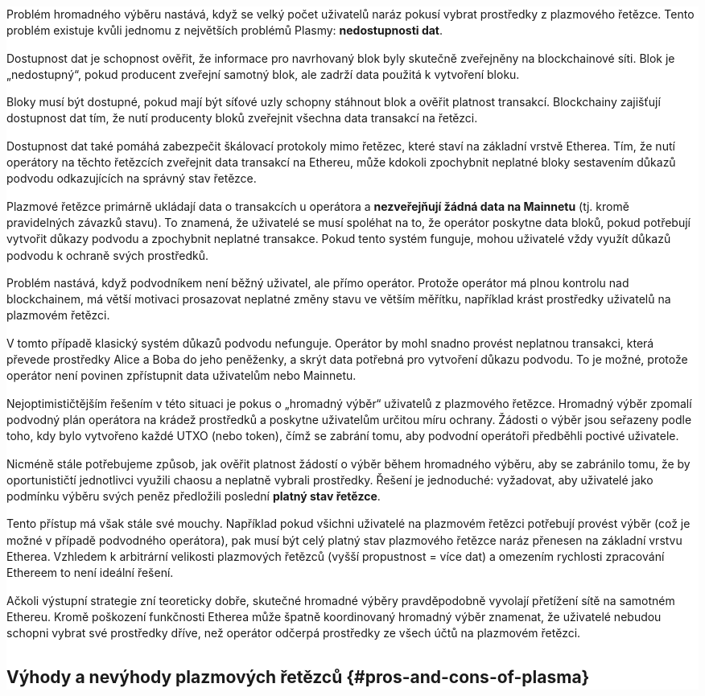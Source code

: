 Problém hromadného výběru nastává, když se velký počet uživatelů naráz pokusí vybrat prostředky z plazmového řetězce. Tento problém existuje kvůli jednomu z největších problémů Plasmy: **nedostupnosti dat**.

Dostupnost dat je schopnost ověřit, že informace pro navrhovaný blok byly skutečně zveřejněny na blockchainové síti. Blok je „nedostupný“, pokud producent zveřejní samotný blok, ale zadrží data použitá k vytvoření bloku.

Bloky musí být dostupné, pokud mají být síťové uzly schopny stáhnout blok a ověřit platnost transakcí. Blockchainy zajišťují dostupnost dat tím, že nutí producenty bloků zveřejnit všechna data transakcí na řetězci.

Dostupnost dat také pomáhá zabezpečit škálovací protokoly mimo řetězec, které staví na základní vrstvě Etherea. Tím, že nutí operátory na těchto řetězcích zveřejnit data transakcí na Ethereu, může kdokoli zpochybnit neplatné bloky sestavením důkazů podvodu odkazujících na správný stav řetězce.

Plazmové řetězce primárně ukládají data o transakcích u operátora a **nezveřejňují žádná data na Mainnetu** (tj. kromě pravidelných závazků stavu). To znamená, že uživatelé se musí spoléhat na to, že operátor poskytne data bloků, pokud potřebují vytvořit důkazy podvodu a zpochybnit neplatné transakce. Pokud tento systém funguje, mohou uživatelé vždy využít důkazů podvodu k ochraně svých prostředků.

Problém nastává, když podvodníkem není běžný uživatel, ale přímo operátor. Protože operátor má plnou kontrolu nad blockchainem, má větší motivaci prosazovat neplatné změny stavu ve větším měřítku, například krást prostředky uživatelů na plazmovém řetězci.

V tomto případě klasický systém důkazů podvodu nefunguje. Operátor by mohl snadno provést neplatnou transakci, která převede prostředky Alice a Boba do jeho peněženky, a skrýt data potřebná pro vytvoření důkazu podvodu. To je možné, protože operátor není povinen zpřístupnit data uživatelům nebo Mainnetu.

Nejoptimističtějším řešením v této situaci je pokus o „hromadný výběr“ uživatelů z plazmového řetězce. Hromadný výběr zpomalí podvodný plán operátora na krádež prostředků a poskytne uživatelům určitou míru ochrany. Žádosti o výběr jsou seřazeny podle toho, kdy bylo vytvořeno každé UTXO (nebo token), čímž se zabrání tomu, aby podvodní operátoři předběhli poctivé uživatele.

Nicméně stále potřebujeme způsob, jak ověřit platnost žádostí o výběr během hromadného výběru, aby se zabránilo tomu, že by oportunističtí jednotlivci využili chaosu a neplatně vybrali prostředky. Řešení je jednoduché: vyžadovat, aby uživatelé jako podmínku výběru svých peněz předložili poslední **platný stav řetězce**.

Tento přístup má však stále své mouchy. Například pokud všichni uživatelé na plazmovém řetězci potřebují provést výběr (což je možné v případě podvodného operátora), pak musí být celý platný stav plazmového řetězce naráz přenesen na základní vrstvu Etherea. Vzhledem k arbitrární velikosti plazmových řetězců (vyšší propustnost = více dat) a omezením rychlosti zpracování Ethereem to není ideální řešení.

Ačkoli výstupní strategie zní teoreticky dobře, skutečné hromadné výběry pravděpodobně vyvolají přetížení sítě na samotném Ethereu. Kromě poškození funkčnosti Etherea může špatně koordinovaný hromadný výběr znamenat, že uživatelé nebudou schopni vybrat své prostředky dříve, než operátor odčerpá prostředky ze všech účtů na plazmovém řetězci.

## Výhody a nevýhody plazmových řetězců {#pros-and-cons-of-plasma}
